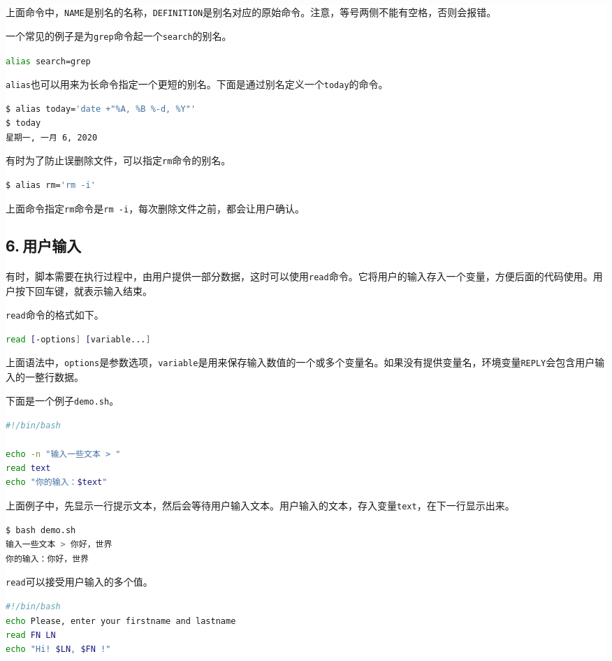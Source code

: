 上面命令中，`NAME`是别名的名称，`DEFINITION`是别名对应的原始命令。注意，等号两侧不能有空格，否则会报错。

一个常见的例子是为`grep`命令起一个`search`的别名。

```bash
alias search=grep
```

`alias`也可以用来为长命令指定一个更短的别名。下面是通过别名定义一个`today`的命令。

```bash
$ alias today='date +"%A, %B %-d, %Y"'
$ today
星期一, 一月 6, 2020
```

有时为了防止误删除文件，可以指定`rm`命令的别名。

```bash
$ alias rm='rm -i'
```

上面命令指定`rm`命令是`rm -i`，每次删除文件之前，都会让用户确认。

## 6. 用户输入

有时，脚本需要在执行过程中，由用户提供一部分数据，这时可以使用`read`命令。它将用户的输入存入一个变量，方便后面的代码使用。用户按下回车键，就表示输入结束。

`read`命令的格式如下。

```bash
read [-options] [variable...]
```

上面语法中，`options`是参数选项，`variable`是用来保存输入数值的一个或多个变量名。如果没有提供变量名，环境变量`REPLY`会包含用户输入的一整行数据。

下面是一个例子`demo.sh`。

```bash
#!/bin/bash

echo -n "输入一些文本 > "
read text
echo "你的输入：$text"
```

上面例子中，先显示一行提示文本，然后会等待用户输入文本。用户输入的文本，存入变量`text`，在下一行显示出来。

```bash
$ bash demo.sh
输入一些文本 > 你好，世界
你的输入：你好，世界
```

`read`可以接受用户输入的多个值。

```bash
#!/bin/bash
echo Please, enter your firstname and lastname
read FN LN
echo "Hi! $LN, $FN !"
```
